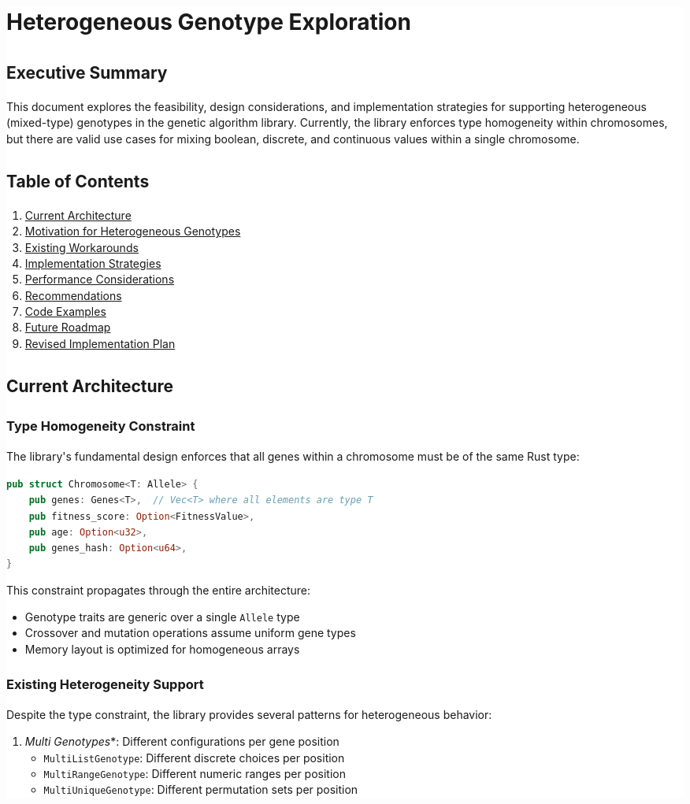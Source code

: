 # Heterogeneous Genotype Exploration

## Executive Summary

This document explores the feasibility, design considerations, and implementation strategies for supporting heterogeneous (mixed-type) genotypes in the genetic algorithm library. Currently, the library enforces type homogeneity within chromosomes, but there are valid use cases for mixing boolean, discrete, and continuous values within a single chromosome.

## Table of Contents

1. [Current Architecture](#current-architecture)
2. [Motivation for Heterogeneous Genotypes](#motivation-for-heterogeneous-genotypes)
3. [Existing Workarounds](#existing-workarounds)
4. [Implementation Strategies](#implementation-strategies)
5. [Performance Considerations](#performance-considerations)
6. [Recommendations](#recommendations)
7. [Code Examples](#code-examples)
8. [Future Roadmap](#future-roadmap)
9. [Revised Implementation Plan](#revised-implementation-plan)

## Current Architecture

### Type Homogeneity Constraint

The library's fundamental design enforces that all genes within a chromosome must be of the same Rust type:

```rust
pub struct Chromosome<T: Allele> {
    pub genes: Genes<T>,  // Vec<T> where all elements are type T
    pub fitness_score: Option<FitnessValue>,
    pub age: Option<u32>,
    pub genes_hash: Option<u64>,
}
```

This constraint propagates through the entire architecture:
- Genotype traits are generic over a single `Allele` type
- Crossover and mutation operations assume uniform gene types
- Memory layout is optimized for homogeneous arrays

### Existing Heterogeneity Support

Despite the type constraint, the library provides several patterns for heterogeneous behavior:

1. **Multi* Genotypes**: Different configurations per gene position
   - `MultiListGenotype`: Different discrete choices per position
   - `MultiRangeGenotype`: Different numeric ranges per position
   - `MultiUniqueGenotype`: Different permutation sets per position
